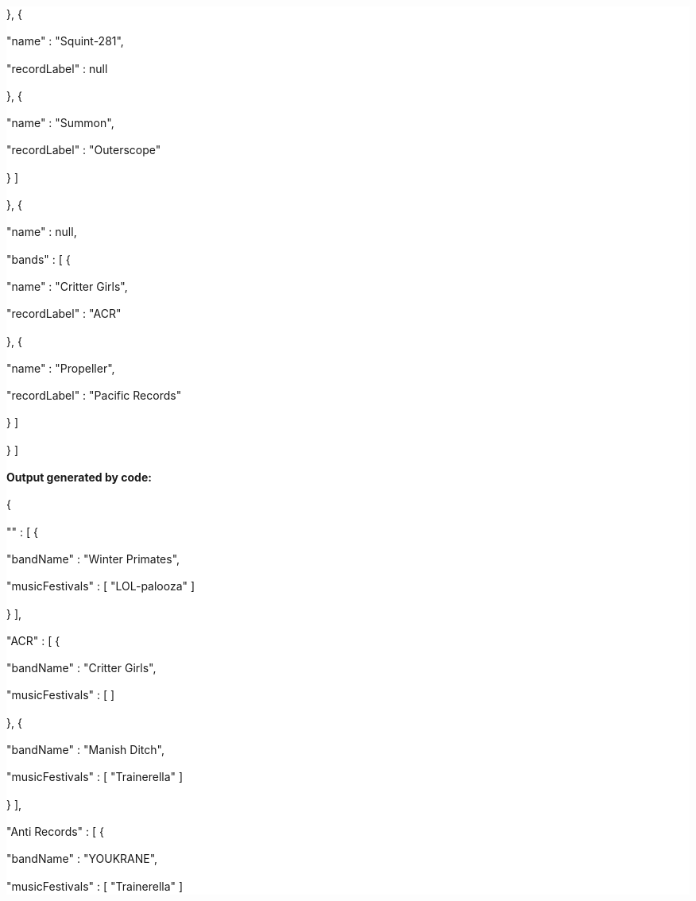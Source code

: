 }, {

\"name\" : \"Squint-281\",

\"recordLabel\" : null

}, {

\"name\" : \"Summon\",

\"recordLabel\" : \"Outerscope\"

} \]

}, {

\"name\" : null,

\"bands\" : \[ {

\"name\" : \"Critter Girls\",

\"recordLabel\" : \"ACR\"

}, {

\"name\" : \"Propeller\",

\"recordLabel\" : \"Pacific Records\"

} \]

} \]

**Output generated by code:**

{

\"\" : \[ {

\"bandName\" : \"Winter Primates\",

\"musicFestivals\" : \[ \"LOL-palooza\" \]

} \],

\"ACR\" : \[ {

\"bandName\" : \"Critter Girls\",

\"musicFestivals\" : \[ \]

}, {

\"bandName\" : \"Manish Ditch\",

\"musicFestivals\" : \[ \"Trainerella\" \]

} \],

\"Anti Records\" : \[ {

\"bandName\" : \"YOUKRANE\",

\"musicFestivals\" : \[ \"Trainerella\" \]
